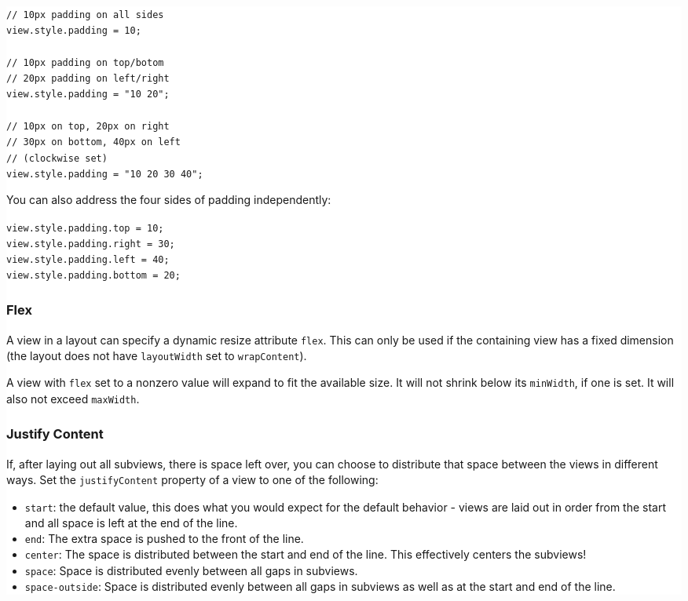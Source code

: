 ~~~
// 10px padding on all sides
view.style.padding = 10;

// 10px padding on top/botom
// 20px padding on left/right
view.style.padding = "10 20";

// 10px on top, 20px on right
// 30px on bottom, 40px on left
// (clockwise set)
view.style.padding = "10 20 30 40";
~~~

You can also address the four sides of padding independently:

~~~
view.style.padding.top = 10;
view.style.padding.right = 30;
view.style.padding.left = 40;
view.style.padding.bottom = 20;
~~~


### Flex

A view in a layout can specify a dynamic resize attribute
`flex`.  This can only be used if the containing view has a
fixed dimension (the layout does not have `layoutWidth` set
to `wrapContent`).

A view with `flex` set to a nonzero value will expand to fit
the available size.  It will not shrink below its
`minWidth`, if one is set.  It will also not exceed
`maxWidth`.


### Justify Content

If, after laying out all subviews, there is space left over,
you can choose to distribute that space between the views in
different ways.  Set the `justifyContent` property of a view
to one of the following:

* `start`: the default value, this does what you would
   expect for the default behavior - views are laid out in
   order from the start and all space is left at the end of
   the line.
* `end`: The extra space is pushed to the front of the line.
* `center`: The space is distributed between the start and
  end of the line.  This effectively centers the subviews!
* `space`: Space is distributed evenly between all gaps in subviews.
* `space-outside`: Space is distributed evenly between all
  gaps in subviews as well as at the start and end of the line.
